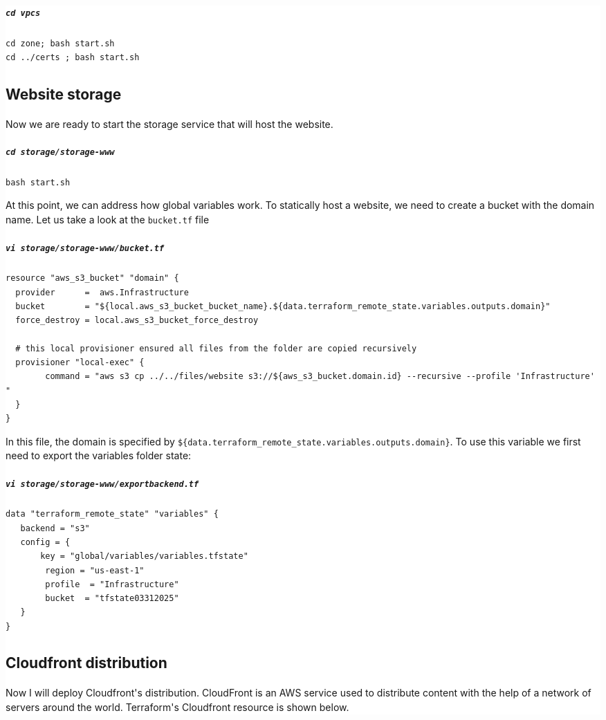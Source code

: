 <h5 a><strong><code>cd vpcs</code></strong></h5>

```
cd zone; bash start.sh
cd ../certs ; bash start.sh
```

## Website storage <a name="website"></a>
Now we are ready to start the storage service that will host the website. 

<h5 a><strong><code>cd storage/storage-www</code></strong></h5>

```
bash start.sh
```

At this point, we can address how global variables work. To statically host a website, we need to create a bucket with the domain name. Let us take a look at the `bucket.tf` file

<h5 a><strong><code>vi storage/storage-www/bucket.tf</code></strong></h5>

```
resource "aws_s3_bucket" "domain" {
  provider      =  aws.Infrastructure
  bucket        = "${local.aws_s3_bucket_bucket_name}.${data.terraform_remote_state.variables.outputs.domain}"
  force_destroy = local.aws_s3_bucket_force_destroy

  # this local provisioner ensured all files from the folder are copied recursively
  provisioner "local-exec" {
        command = "aws s3 cp ../../files/website s3://${aws_s3_bucket.domain.id} --recursive --profile 'Infrastructure' "
  }
}
```

In this file, the domain is specified by `${data.terraform_remote_state.variables.outputs.domain}`. To use this variable we first need to export the variables folder state:

<h5 a><strong><code>vi storage/storage-www/exportbackend.tf</code></strong></h5>

```
data "terraform_remote_state" "variables" {
   backend = "s3"
   config = {
       key = "global/variables/variables.tfstate"
        region = "us-east-1"
        profile  = "Infrastructure"
        bucket  = "tfstate03312025"
   }
}
```


## Cloudfront distribution <a name="Cloudfront"></a>
Now I will deploy Cloudfront's distribution. CloudFront is an AWS service used to distribute content with the help of a network of servers around the world. Terraform's Cloudfront resource is shown below.
